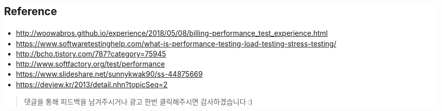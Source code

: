 ## Reference
- <http://woowabros.github.io/experience/2018/05/08/billing-performance_test_experience.html>
- <https://www.softwaretestinghelp.com/what-is-performance-testing-load-testing-stress-testing/>
- <http://bcho.tistory.com/787?category=75945>
- <http://www.softfactory.org/test/performance>
- <https://www.slideshare.net/sunnykwak90/ss-44875669>
- <https://deview.kr/2013/detail.nhn?topicSeq=2>


> 댓글을 통해 피드백을 남겨주시거나 광고 한번 클릭해주시면 감사하겠습니다 :)